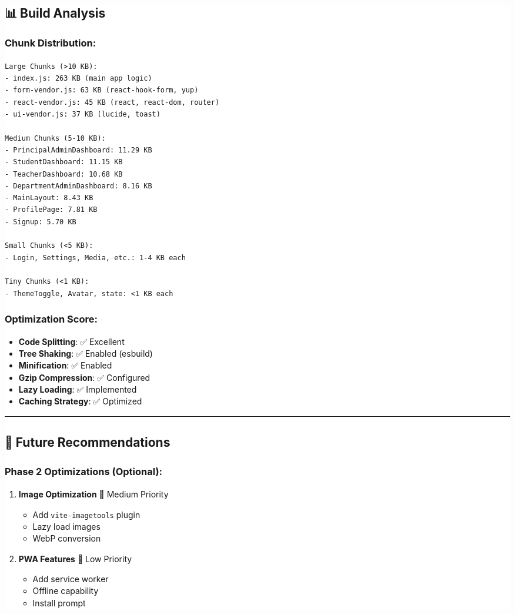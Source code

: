 
## 📊 Build Analysis

### Chunk Distribution:

```
Large Chunks (>10 KB):
- index.js: 263 KB (main app logic)
- form-vendor.js: 63 KB (react-hook-form, yup)
- react-vendor.js: 45 KB (react, react-dom, router)
- ui-vendor.js: 37 KB (lucide, toast)

Medium Chunks (5-10 KB):
- PrincipalAdminDashboard: 11.29 KB
- StudentDashboard: 11.15 KB
- TeacherDashboard: 10.68 KB
- DepartmentAdminDashboard: 8.16 KB
- MainLayout: 8.43 KB
- ProfilePage: 7.81 KB
- Signup: 5.70 KB

Small Chunks (<5 KB):
- Login, Settings, Media, etc.: 1-4 KB each

Tiny Chunks (<1 KB):
- ThemeToggle, Avatar, state: <1 KB each
```

### Optimization Score:

- **Code Splitting**: ✅ Excellent
- **Tree Shaking**: ✅ Enabled (esbuild)
- **Minification**: ✅ Enabled
- **Gzip Compression**: ✅ Configured
- **Lazy Loading**: ✅ Implemented
- **Caching Strategy**: ✅ Optimized

---

## 🔮 Future Recommendations

### Phase 2 Optimizations (Optional):

1. **Image Optimization** 🎯 Medium Priority

   - Add `vite-imagetools` plugin
   - Lazy load images
   - WebP conversion

2. **PWA Features** 🎯 Low Priority

   - Add service worker
   - Offline capability
   - Install prompt
